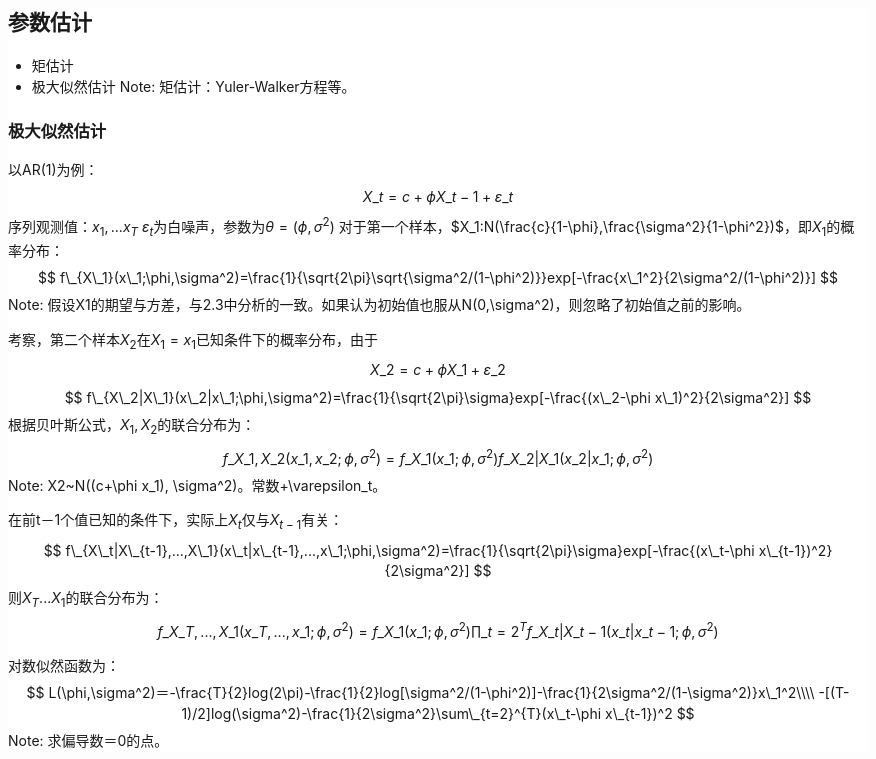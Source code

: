 ## 参数估计
- 矩估计
- 极大似然估计
  Note:
  矩估计：Yuler-Walker方程等。


### 极大似然估计
以AR(1)为例：
$$
X\_t=c+\phi X\_{t-1}+\varepsilon\_t
$$
序列观测值：$x_1,...x_T$
$\varepsilon_t$为白噪声，参数为$\theta=(\phi, \sigma^2)$
对于第一个样本，$X_1:N(\frac{c}{1-\phi},\frac{\sigma^2}{1-\phi^2})$，即$X_1$的概率分布：
$$
f\_{X\_1}(x\_1;\phi,\sigma^2)=\frac{1}{\sqrt{2\pi}\sqrt{\sigma^2/(1-\phi^2)}}exp[-\frac{x\_1^2}{2\sigma^2/(1-\phi^2)}]
$$
Note:
假设X1的期望与方差，与2.3中分析的一致。如果认为初始值也服从N(0,\sigma^2)，则忽略了初始值之前的影响。


考察，第二个样本$X_2$在$X_1=x_1$已知条件下的概率分布，由于
$$
X\_2=c+\phi X\_1+\varepsilon\_2
$$
$$
f\_{X\_2|X\_1}(x\_2|x\_1;\phi,\sigma^2)=\frac{1}{\sqrt{2\pi}\sigma}exp[-\frac{(x\_2-\phi x\_1)^2}{2\sigma^2}]
$$
根据贝叶斯公式，$X_1,X_2$的联合分布为：
$$
f\_{X\_1,X\_2}(x\_1,x\_2;\phi,\sigma^2)=f\_{X\_1}(x\_1;\phi,\sigma^2)f\_{X\_2|X\_1}(x\_2|x\_1;\phi,\sigma^2)
$$
Note:
X2~N((c+\phi x_1), \sigma^2)。常数+\varepsilon_t。


在前t－1个值已知的条件下，实际上$X_t$仅与$X_{t-1}$有关：
$$
f\_{X\_t|X\_{t-1},...,X\_1}(x\_t|x\_{t-1},...,x\_1;\phi,\sigma^2)=\frac{1}{\sqrt{2\pi}\sigma}exp[-\frac{(x\_t-\phi x\_{t-1})^2}{2\sigma^2}]
$$
则$X_T...X_1$的联合分布为：
$$
f\_{X\_T,...,X\_1}(x\_T,...,x\_1;\phi,\sigma^2)=f\_{X\_1}(x\_1;\phi,\sigma^2)\prod\_{t=2}^{T}f\_{X\_t|X\_{t-1}}(x\_t|x\_{t-1};\phi,\sigma^2)
$$


对数似然函数为：
$$
L(\phi,\sigma^2)＝-\frac{T}{2}log(2\pi)-\frac{1}{2}log[\sigma^2/(1-\phi^2)]-\frac{1}{2\sigma^2/(1-\sigma^2)}x\_1^2\\\\
-[(T-1)/2]log(\sigma^2)-\frac{1}{2\sigma^2}\sum\_{t=2}^{T}(x\_t-\phi x\_{t-1})^2
$$
Note:
求偏导数＝0的点。
